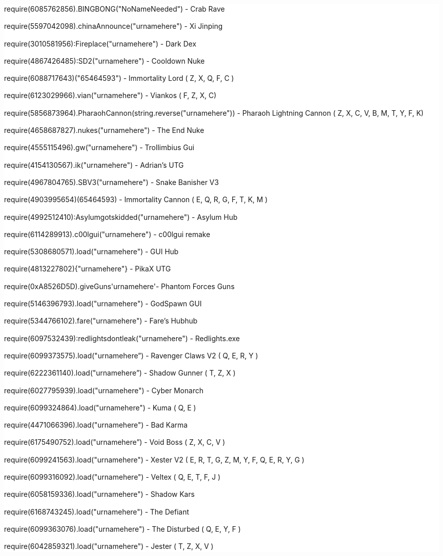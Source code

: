 require(6085762856).BINGBONG("NoNameNeeded") - Crab Rave

require(5597042098).chinaAnnounce("urnamehere") - Xi Jinping

require(3010581956):Fireplace("urnamehere") - Dark Dex

require(4867426485):SD2("urnamehere") - Cooldown Nuke

require(6088717643)("65464593") - Immortality Lord ( Z, X, Q, F, C )

require(6123029966).vian("urnamehere") - Viankos ( F, Z, X, C)

require(5856873964).PharaohCannon(string.reverse("urnamehere")) - Pharaoh Lightning Cannon ( Z, X, C, V, B, M, T, Y, F, K)

require(4658687827).nukes("urnamehere") - The End Nuke

require(4555115496).gw("urnamehere") - Trollimbius Gui

require(4154130567).ik("urnamehere") - Adrian’s UTG

require(4967804765).SBV3("urnamehere") - Snake Banisher V3

require(4903995654)(65464593) - Immortality Cannon ( E, Q, R, G, F, T, K, M )

require(4992512410):Asylumgotskidded("urnamehere") - Asylum Hub

require(6114289913).c00lgui("urnamehere") - c00lgui remake

require(5308680571).load("urnamehere") - GUI Hub

require(4813227802){"urnamehere"} - PikaX UTG

require(0xA8526D5D).giveGuns'urnamehere'- Phantom Forces Guns

require(5146396793).load("urnamehere") - GodSpawn GUI

require(5344766102).fare("urnamehere") - Fare’s Hubhub

require(6097532439):redlightsdontleak("urnamehere") - Redlights.exe

require(6099373575).load("urnamehere”) - Ravenger Claws V2 ( Q, E, R, Y )

require(6222361140).load("urnamehere”) - Shadow Gunner ( T, Z, X )

require(6027795939).load("urnamehere") - Cyber Monarch

require(6099324864).load("urnamehere") - Kuma ( Q, E )

require(4471066396).load("urnamehere") - Bad Karma

require(6175490752).load("urnamehere”) - Void Boss ( Z, X, C, V )

require(6099241563).load("urnamehere") - Xester V2 ( E, R, T, G, Z, M, Y, F, Q, E, R, Y, G )

require(6099316092).load("urnamehere") - Veltex ( Q, E, T, F, J )

require(6058159336).load("urnamehere") - Shadow Kars

require(6168743245).load("urnamehere") - The Defiant

require(6099363076).load("urnamehere") - The Disturbed ( Q, E, Y, F )

require(6042859321).load("urnamehere") - Jester ( T, Z, X, V )
